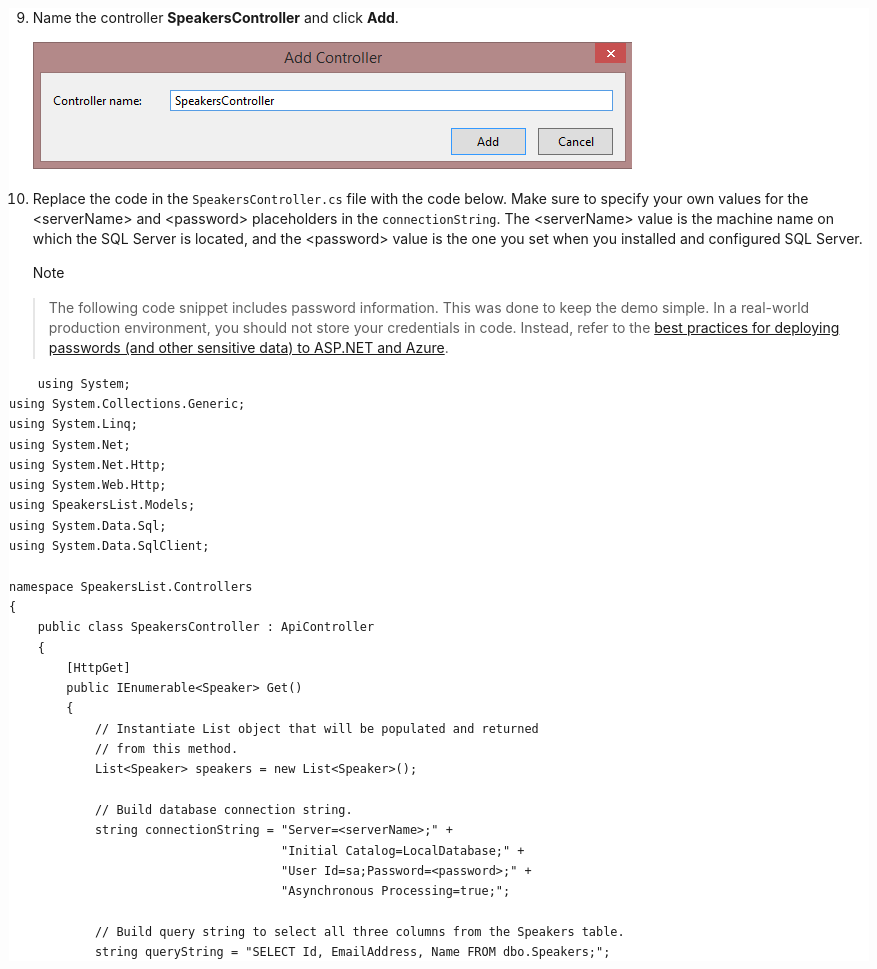 9. Name the controller **SpeakersController** and click **Add**. 

    ![](./media/app-service-api-hybrid-on-premises-sql-server/add-controller-name.png) 

10. Replace the code in the `SpeakersController.cs` file with the code below. Make sure to specify your own values for the &lt;serverName> and &lt;password> placeholders in the `connectionString`. The &lt;serverName> value is the machine name on which the SQL Server is located, and the &lt;password> value is the one you set when you installed and configured SQL Server.

    > [!NOTE]
> The following code snippet includes password information. This was done to keep the demo simple. In a real-world production environment, you should not store your credentials in code. Instead, refer to the [best practices for deploying passwords (and other sensitive data) to ASP.NET and Azure](http://www.asp.net/identity/overview/features-api/best-practices-for-deploying-passwords-and-other-sensitive-data-to-aspnet-and-azure).
> 
> 
        using System;
    using System.Collections.Generic;
    using System.Linq;
    using System.Net;
    using System.Net.Http;
    using System.Web.Http;
    using SpeakersList.Models;
    using System.Data.Sql;
    using System.Data.SqlClient;

    namespace SpeakersList.Controllers
    {
        public class SpeakersController : ApiController
        {
            [HttpGet]
            public IEnumerable<Speaker> Get()
            {
                // Instantiate List object that will be populated and returned
                // from this method.
                List<Speaker> speakers = new List<Speaker>();

                // Build database connection string.
                string connectionString = "Server=<serverName>;" +
                                          "Initial Catalog=LocalDatabase;" +
                                          "User Id=sa;Password=<password>;" +
                                          "Asynchronous Processing=true;";

                // Build query string to select all three columns from the Speakers table.
                string queryString = "SELECT Id, EmailAddress, Name FROM dbo.Speakers;";
